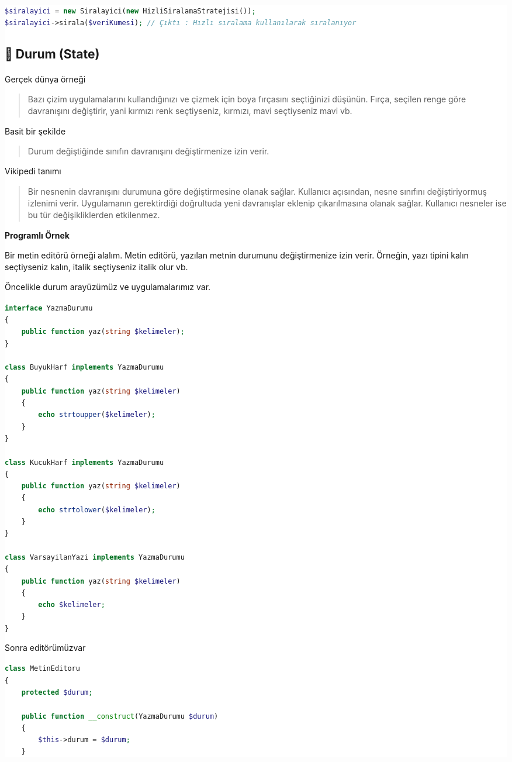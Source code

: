 ```php
$siralayici = new Siralayici(new HizliSiralamaStratejisi());
$siralayici->sirala($veriKumesi); // Çıktı : Hızlı sıralama kullanılarak sıralanıyor
```

💢 Durum (State)
-----
Gerçek dünya örneği
> Bazı çizim uygulamalarını kullandığınızı ve çizmek için boya fırçasını seçtiğinizi düşünün. Fırça, seçilen renge göre davranışını değiştirir, yani kırmızı renk seçtiyseniz, kırmızı, mavi seçtiyseniz mavi vb.

Basit bir şekilde
> Durum değiştiğinde sınıfın davranışını değiştirmenize izin verir.

Vikipedi tanımı
> Bir nesnenin davranışını durumuna göre değiştirmesine olanak sağlar. Kullanıcı açısından, nesne sınıfını değiştiriyormuş izlenimi verir. Uygulamanın gerektirdiği doğrultuda yeni davranışlar eklenip çıkarılmasına olanak sağlar. Kullanıcı nesneler ise bu tür değişikliklerden etkilenmez. 

**Programlı Örnek**

Bir metin editörü örneği alalım. Metin editörü, yazılan metnin durumunu değiştirmenize izin verir. Örneğin, yazı tipini kalın seçtiyseniz kalın, italik seçtiyseniz italik olur vb.

Öncelikle durum arayüzümüz ve uygulamalarımız var.

```php
interface YazmaDurumu
{
    public function yaz(string $kelimeler);
}

class BuyukHarf implements YazmaDurumu
{
    public function yaz(string $kelimeler)
    {
        echo strtoupper($kelimeler);
    }
}

class KucukHarf implements YazmaDurumu
{
    public function yaz(string $kelimeler)
    {
        echo strtolower($kelimeler);
    }
}

class VarsayilanYazi implements YazmaDurumu
{
    public function yaz(string $kelimeler)
    {
        echo $kelimeler;
    }
}
```
Sonra editörümüzvar
```php
class MetinEditoru
{
    protected $durum;

    public function __construct(YazmaDurumu $durum)
    {
        $this->durum = $durum;
    }
```